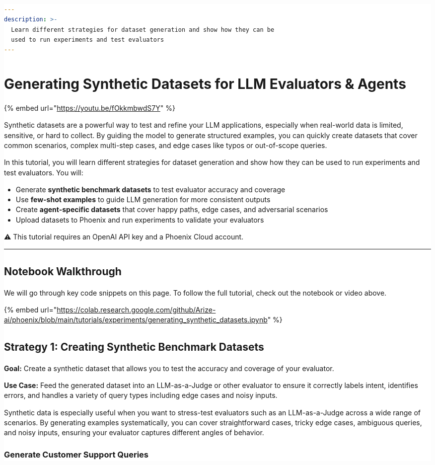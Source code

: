 ```yaml
---
description: >-
  Learn different strategies for dataset generation and show how they can be
  used to run experiments and test evaluators
---
```


# Generating Synthetic Datasets for LLM Evaluators & Agents

{% embed url="https://youtu.be/fOkkmbwdS7Y" %}

Synthetic datasets are a powerful way to test and refine your LLM applications, especially when real-world data is limited, sensitive, or hard to collect. By guiding the model to generate structured examples, you can quickly create datasets that cover common scenarios, complex multi-step cases, and edge cases like typos or out-of-scope queries.

In this tutorial, you will learn different strategies for dataset generation and show how they can be used to run experiments and test evaluators. You will:

* Generate **synthetic benchmark datasets** to test evaluator accuracy and coverage
* Use **few-shot examples** to guide LLM generation for more consistent outputs
* Create **agent-specific datasets** that cover happy paths, edge cases, and adversarial scenarios
* Upload datasets to Phoenix and run experiments to validate your evaluators

⚠️ This tutorial requires an OpenAI API key and a Phoenix Cloud account.

***

## Notebook Walkthrough

&#x20;We will go through key code snippets on this page. To follow the full tutorial, check out the notebook or video above.&#x20;

{% embed url="https://colab.research.google.com/github/Arize-ai/phoenix/blob/main/tutorials/experiments/generating_synthetic_datasets.ipynb" %}

## Strategy 1: Creating Synthetic Benchmark Datasets

**Goal:** Create a synthetic dataset that allows you to test the accuracy and coverage of your evaluator.

**Use Case:** Feed the generated dataset into an LLM-as-a-Judge or other evaluator to ensure it correctly labels intent, identifies errors, and handles a variety of query types including edge cases and noisy inputs.

Synthetic data is especially useful when you want to stress-test evaluators such as an LLM-as-a-Judge across a wide range of scenarios. By generating examples systematically, you can cover straightforward cases, tricky edge cases, ambiguous queries, and noisy inputs, ensuring your evaluator captures different angles of behavior.

### Generate Customer Support Queries

